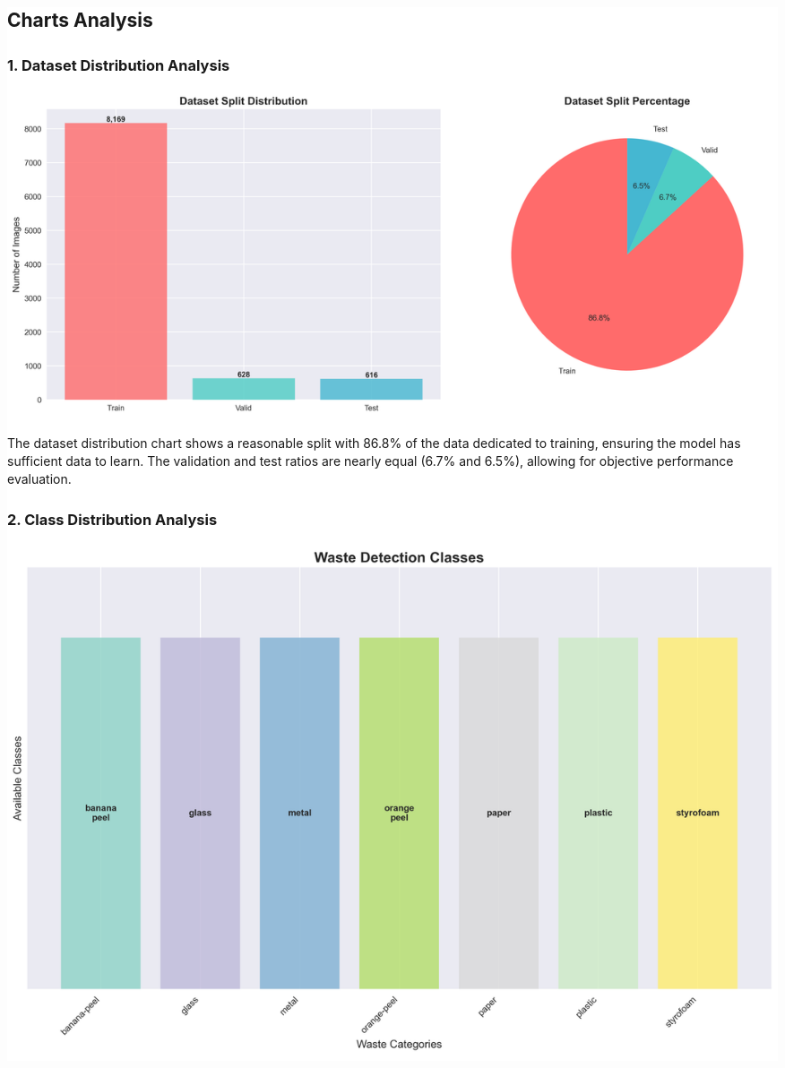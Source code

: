 ## Charts Analysis

### 1. Dataset Distribution Analysis

![Dataset Distribution](visualization/dataset_distribution.png)

The dataset distribution chart shows a reasonable split with 86.8% of the data dedicated to training, ensuring the model has sufficient data to learn. The validation and test ratios are nearly equal (6.7% and 6.5%), allowing for objective performance evaluation.

### 2. Class Distribution Analysis

![Class Distribution](visualization/class_distribution.png)
